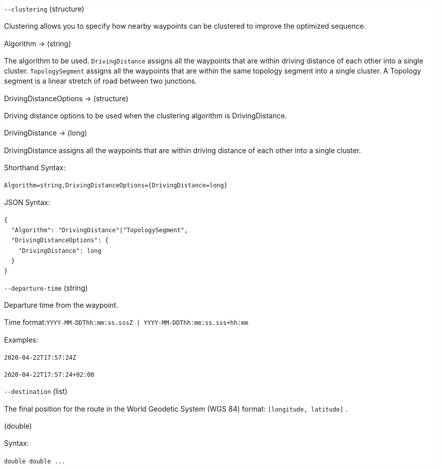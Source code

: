 ```
```

`--clustering` (structure)

Clustering allows you to specify how nearby waypoints can be clustered to improve the optimized sequence.

Algorithm -> (string)

The algorithm to be used. `DrivingDistance` assigns all the waypoints that are within driving distance of each other into a single cluster. `TopologySegment` assigns all the waypoints that are within the same topology segment into a single cluster. A Topology segment is a linear stretch of road between two junctions.

DrivingDistanceOptions -> (structure)

Driving distance options to be used when the clustering algorithm is DrivingDistance.

DrivingDistance -> (long)

DrivingDistance assigns all the waypoints that are within driving distance of each other into a single cluster.

Shorthand Syntax:

```
Algorithm=string,DrivingDistanceOptions={DrivingDistance=long}
```

JSON Syntax:

```
{
  "Algorithm": "DrivingDistance"|"TopologySegment",
  "DrivingDistanceOptions": {
    "DrivingDistance": long
  }
}
```

`--departure-time` (string)

Departure time from the waypoint.

Time format:`YYYY-MM-DDThh:mm:ss.sssZ | YYYY-MM-DDThh:mm:ss.sss+hh:mm`

Examples:

`2020-04-22T17:57:24Z`

`2020-04-22T17:57:24+02:00`

`--destination` (list)

The final position for the route in the World Geodetic System (WGS 84) format: `[longitude, latitude]` .

(double)

Syntax:

```
double double ...
```
